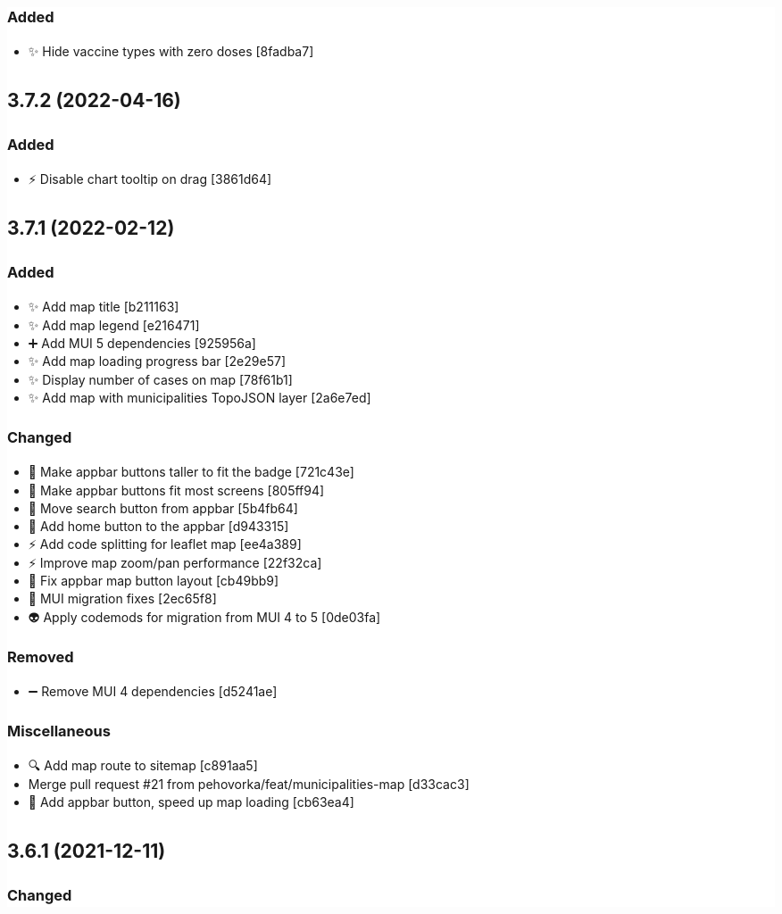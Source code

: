 ### Added

- ✨ Hide vaccine types with zero doses [8fadba7]

<a name="3.7.2"></a>

## 3.7.2 (2022-04-16)

### Added

- ⚡ Disable chart tooltip on drag [3861d64]

<a name="3.7.1"></a>

## 3.7.1 (2022-02-12)

### Added

- ✨ Add map title [b211163]
- ✨ Add map legend [e216471]
- ➕ Add MUI 5 dependencies [925956a]
- ✨ Add map loading progress bar [2e29e57]
- ✨ Display number of cases on map [78f61b1]
- ✨ Add map with municipalities TopoJSON layer [2a6e7ed]

### Changed

- 💄 Make appbar buttons taller to fit the badge [721c43e]
- 📱 Make appbar buttons fit most screens [805ff94]
- 🚸 Move search button from appbar [5b4fb64]
- 🚸 Add home button to the appbar [d943315]
- ⚡ Add code splitting for leaflet map [ee4a389]
- ⚡ Improve map zoom/pan performance [22f32ca]
- 💄 Fix appbar map button layout [cb49bb9]
- 💄 MUI migration fixes [2ec65f8]
- 👽 Apply codemods for migration from MUI 4 to 5 [0de03fa]

### Removed

- ➖ Remove MUI 4 dependencies [d5241ae]

### Miscellaneous

- 🔍 Add map route to sitemap [c891aa5]
- Merge pull request #21 from pehovorka/feat/municipalities-map [d33cac3]
- 🚧 Add appbar button, speed up map loading [cb63ea4]

<a name="3.6.1"></a>

## 3.6.1 (2021-12-11)

### Changed
